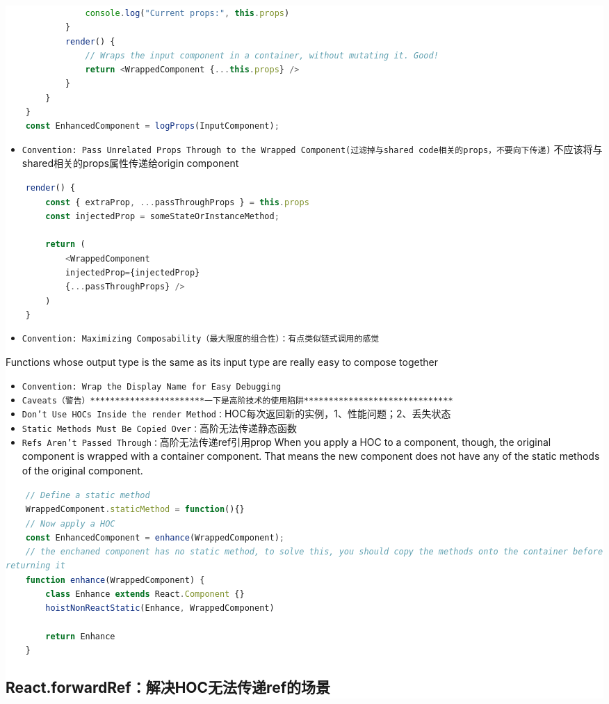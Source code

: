```js
                console.log("Current props:", this.props)
            }
            render() {
                // Wraps the input component in a container, without mutating it. Good!
                return <WrappedComponent {...this.props} />
            }
        }
    }
    const EnhancedComponent = logProps(InputComponent);

```

* `Convention: Pass Unrelated Props Through to the Wrapped Component(过滤掉与shared code相关的props，不要向下传递)`
不应该将与shared相关的props属性传递给origin component
```js
    render() {
        const { extraProp, ...passThroughProps } = this.props
        const injectedProp = someStateOrInstanceMethod;

        return (
            <WrappedComponent
            injectedProp={injectedProp}
            {...passThroughProps} />
        )
    }
```
* `Convention: Maximizing Composability（最大限度的组合性）：有点类似链式调用的感觉`

Functions whose output type is the same as its input type are really easy to compose together
* `Convention: Wrap the Display Name for Easy Debugging`
* `Caveats（警告）***********************一下是高阶技术的使用陷阱******************************`
* `Don’t Use HOCs Inside the render Method：`HOC每次返回新的实例，1、性能问题；2、丢失状态
* `Static Methods Must Be Copied Over：`高阶无法传递静态函数
* `Refs Aren’t Passed Through：`高阶无法传递ref引用prop
When you apply a HOC to a component, though, the original component is wrapped with a container component. That means the new component does not have any of the static methods of the original component.

```js
    // Define a static method
    WrappedComponent.staticMethod = function(){}
    // Now apply a HOC
    const EnhancedComponent = enhance(WrappedComponent);
    // the enchaned component has no static method, to solve this, you should copy the methods onto the container before returning it
    function enhance(WrappedComponent) {
        class Enhance extends React.Component {}
        hoistNonReactStatic(Enhance, WrappedComponent)

        return Enhance
    }
```
## React.forwardRef：解决HOC无法传递ref的场景
